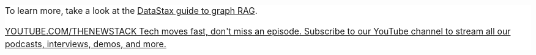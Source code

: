 To learn more, take a look at the [DataStax guide to graph RAG](https://medium.com/building-the-open-data-stack/a-guide-to-graph-rag-a-new-way-to-push-the-boundaries-of-genai-apps-f616d47758a0?utm_medium=byline&utm_source=tds&utm_campaign=graph-glean&utm_content=glean?utm_medium=byline&utm_source=thenewstack&utm_campaign=graph-rag&utm_content=glean).

[
YOUTUBE.COM/THENEWSTACK
Tech moves fast, don't miss an episode. Subscribe to our YouTube
channel to stream all our podcasts, interviews, demos, and more.
](https://youtube.com/thenewstack?sub_confirmation=1)